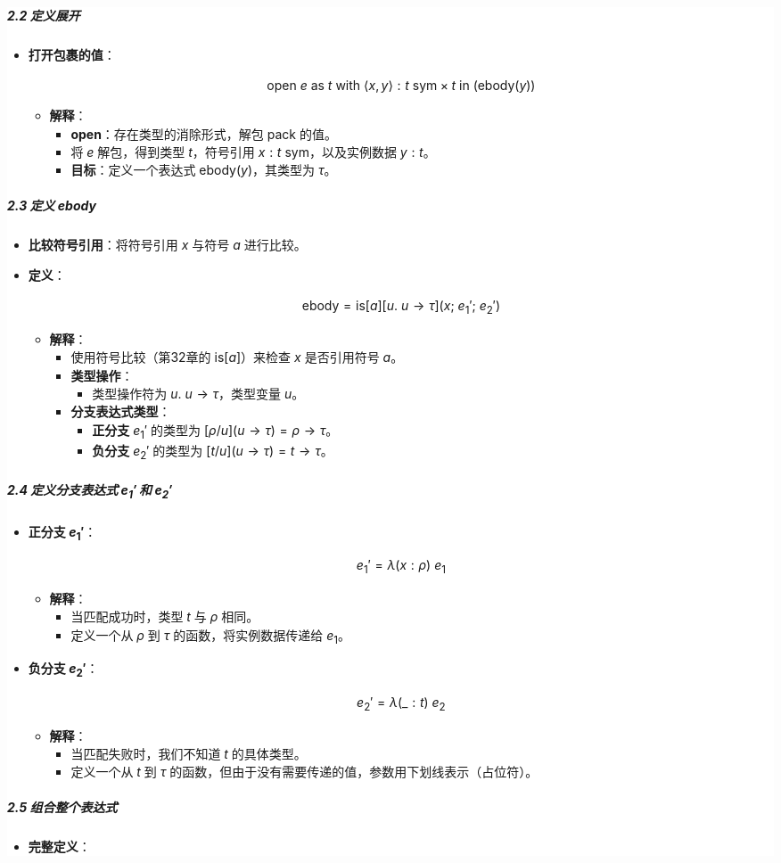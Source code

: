 ##### 2.2 定义展开

- **打开包裹的值**：

  $$
  \text{open}\ e\ \text{as}\ t\ \text{with}\ \langle x, y \rangle : t\ \text{sym} \times t\ \text{in}\ (\text{ebody}(y))
  $$

  - **解释**：
    - **$\text{open}$**：存在类型的消除形式，解包 $\text{pack}$ 的值。
    - 将 $e$ 解包，得到类型 $t$，符号引用 $x : t\ \text{sym}$，以及实例数据 $y : t$。
    - **目标**：定义一个表达式 $\text{ebody}(y)$，其类型为 $\tau$。

##### 2.3 定义 $\text{ebody}$

- **比较符号引用**：将符号引用 $x$ 与符号 $a$ 进行比较。

- **定义**：

  $$
  \text{ebody} = \text{is}[a][u.\ u \rightarrow \tau](x;\ e_1';\ e_2')
  $$

  - **解释**：
    - 使用符号比较（第32章的 $\text{is}[a]$）来检查 $x$ 是否引用符号 $a$。
    - **类型操作**：
      - 类型操作符为 $u.\ u \rightarrow \tau$，类型变量 $u$。
    - **分支表达式类型**：
      - **正分支** $e_1'$ 的类型为 $[\rho / u](u \rightarrow \tau) = \rho \rightarrow \tau$。
      - **负分支** $e_2'$ 的类型为 $[t / u](u \rightarrow \tau) = t \rightarrow \tau$。

##### 2.4 定义分支表达式 $e_1'$ 和 $e_2'$

- **正分支 $e_1'$**：

  $$
  e_1' = \lambda (x : \rho)\ e_1
  $$

  - **解释**：
    - 当匹配成功时，类型 $t$ 与 $\rho$ 相同。
    - 定义一个从 $\rho$ 到 $\tau$ 的函数，将实例数据传递给 $e_1$。

- **负分支 $e_2'$**：

  $$
  e_2' = \lambda (\_ : t)\ e_2
  $$

  - **解释**：
    - 当匹配失败时，我们不知道 $t$ 的具体类型。
    - 定义一个从 $t$ 到 $\tau$ 的函数，但由于没有需要传递的值，参数用下划线表示（占位符）。

##### 2.5 组合整个表达式

- **完整定义**：
